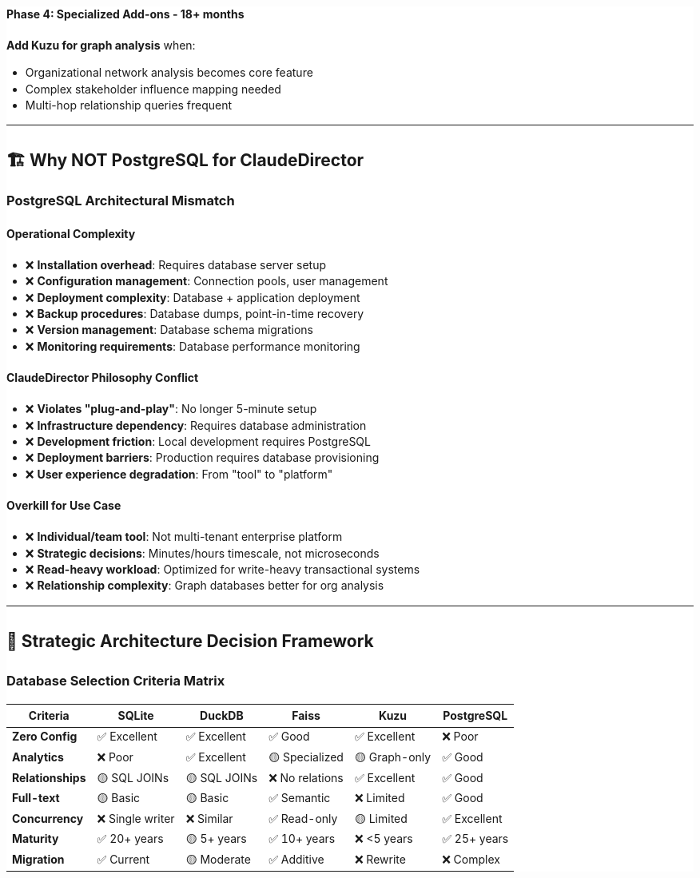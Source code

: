 #### **Phase 4: Specialized Add-ons - 18+ months**
**Add Kuzu for graph analysis** when:
- Organizational network analysis becomes core feature
- Complex stakeholder influence mapping needed
- Multi-hop relationship queries frequent

---

## 🏗️ **Why NOT PostgreSQL for ClaudeDirector**

### **PostgreSQL Architectural Mismatch**

#### **Operational Complexity**
- ❌ **Installation overhead**: Requires database server setup
- ❌ **Configuration management**: Connection pools, user management
- ❌ **Deployment complexity**: Database + application deployment
- ❌ **Backup procedures**: Database dumps, point-in-time recovery
- ❌ **Version management**: Database schema migrations
- ❌ **Monitoring requirements**: Database performance monitoring

#### **ClaudeDirector Philosophy Conflict**
- ❌ **Violates "plug-and-play"**: No longer 5-minute setup
- ❌ **Infrastructure dependency**: Requires database administration
- ❌ **Development friction**: Local development requires PostgreSQL
- ❌ **Deployment barriers**: Production requires database provisioning
- ❌ **User experience degradation**: From "tool" to "platform"

#### **Overkill for Use Case**
- ❌ **Individual/team tool**: Not multi-tenant enterprise platform
- ❌ **Strategic decisions**: Minutes/hours timescale, not microseconds
- ❌ **Read-heavy workload**: Optimized for write-heavy transactional systems
- ❌ **Relationship complexity**: Graph databases better for org analysis

---

## 🎯 **Strategic Architecture Decision Framework**

### **Database Selection Criteria Matrix**

| **Criteria** | **SQLite** | **DuckDB** | **Faiss** | **Kuzu** | **PostgreSQL** |
|--------------|------------|------------|-----------|----------|----------------|
| **Zero Config** | ✅ Excellent | ✅ Excellent | ✅ Good | ✅ Excellent | ❌ Poor |
| **Analytics** | ❌ Poor | ✅ Excellent | 🟡 Specialized | 🟡 Graph-only | ✅ Good |
| **Relationships** | 🟡 SQL JOINs | 🟡 SQL JOINs | ❌ No relations | ✅ Excellent | ✅ Good |
| **Full-text** | 🟡 Basic | 🟡 Basic | ✅ Semantic | ❌ Limited | ✅ Good |
| **Concurrency** | ❌ Single writer | ❌ Similar | ✅ Read-only | 🟡 Limited | ✅ Excellent |
| **Maturity** | ✅ 20+ years | 🟡 5+ years | ✅ 10+ years | ❌ <5 years | ✅ 25+ years |
| **Migration** | ✅ Current | 🟡 Moderate | ✅ Additive | ❌ Rewrite | ❌ Complex |
